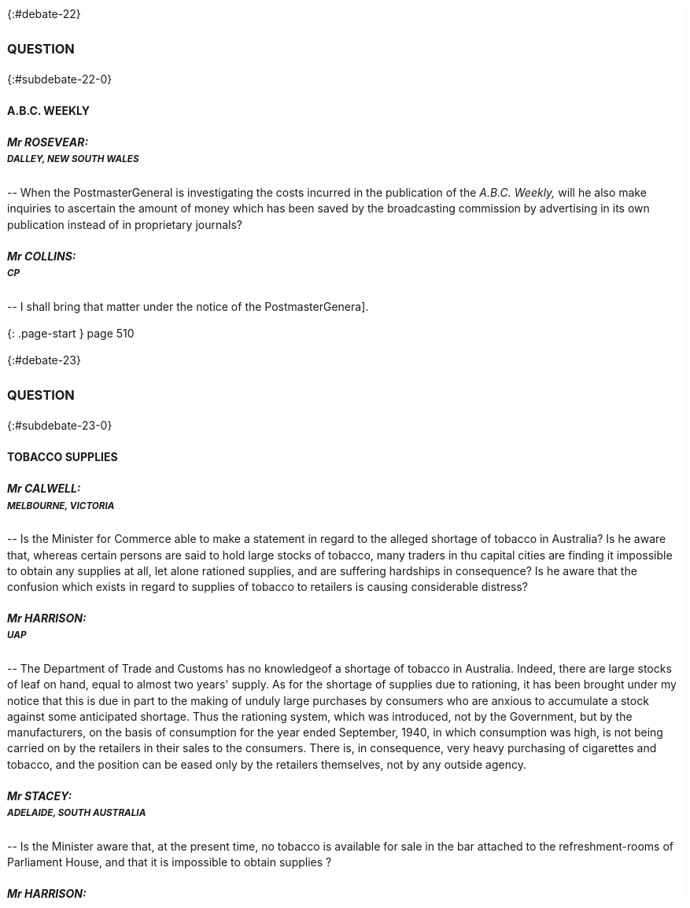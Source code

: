 {:#debate-22}
### QUESTION

{:#subdebate-22-0}
#### A.B.C. WEEKLY

##### Mr ROSEVEAR:<br><small class="text-muted">DALLEY, NEW SOUTH WALES</small>

-- When the PostmasterGeneral is investigating the costs incurred in the publication of the  *A.B.C. Weekly,*  will he also make inquiries to ascertain the amount of money which has been saved by the broadcasting commission by advertising in its own publication instead of in proprietary journals? 

##### Mr COLLINS:<br><small class="text-muted">CP</small>

-- I shall bring that matter under the notice of the PostmasterGenera]. 

{: .page-start }
page 510

{:#debate-23}
### QUESTION

{:#subdebate-23-0}
#### TOBACCO SUPPLIES

##### Mr CALWELL:<br><small class="text-muted">MELBOURNE, VICTORIA</small>

-- Is the Minister for Commerce able to make a statement in regard to the alleged shortage of tobacco in Australia? Is he aware that, whereas certain persons are said to hold large stocks of tobacco, many traders in thu capital cities are finding it impossible to obtain any supplies at all, let alone rationed supplies, and are suffering hardships in consequence? Is he aware that the confusion which exists in regard to supplies of tobacco to retailers is causing considerable distress? 

##### Mr HARRISON:<br><small class="text-muted">UAP</small>

-- The Department of Trade and Customs has no knowledgeof a shortage of tobacco in Australia. Indeed, there are large stocks of leaf on hand, equal to almost two years' supply. As for the shortage of supplies due to rationing, it has been brought under my notice that this is due in part to the making of unduly large purchases by consumers who are anxious to accumulate a stock against some anticipated shortage. Thus the rationing system, which was introduced, not by the Government, but by the manufacturers, on the basis of consumption for the year ended September, 1940, in which consumption was high, is not being carried on by the retailers in their sales to the consumers. There is, in consequence, very heavy purchasing of cigarettes and tobacco, and the position can be eased only by the retailers themselves, not by any outside agency. 

##### Mr STACEY:<br><small class="text-muted">ADELAIDE, SOUTH AUSTRALIA</small>

-- Is the Minister aware that, at the present time, no tobacco is available for sale in the bar attached to the refreshment-rooms of Parliament House, and that it is impossible to obtain supplies ? 

##### Mr HARRISON:
